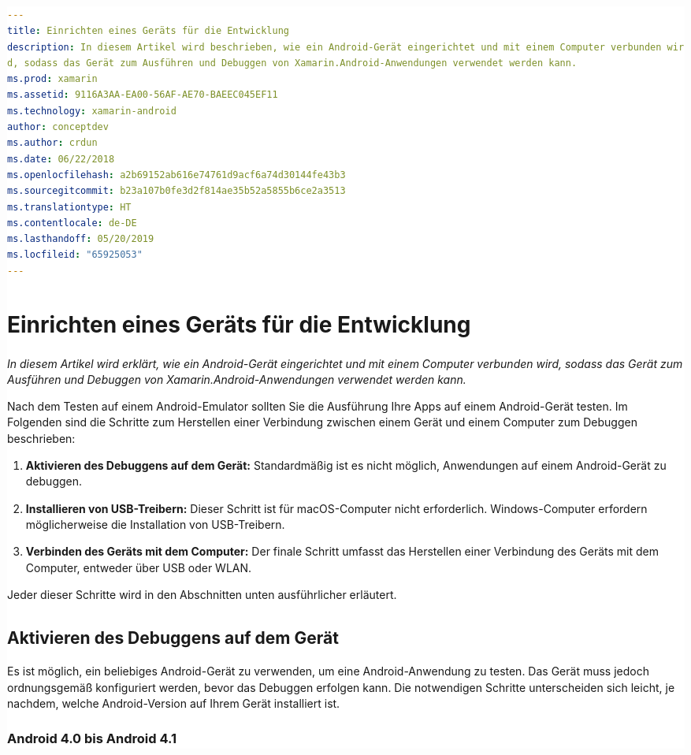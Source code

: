 ```yaml
---
title: Einrichten eines Geräts für die Entwicklung
description: In diesem Artikel wird beschrieben, wie ein Android-Gerät eingerichtet und mit einem Computer verbunden wird, sodass das Gerät zum Ausführen und Debuggen von Xamarin.Android-Anwendungen verwendet werden kann.
ms.prod: xamarin
ms.assetid: 9116A3AA-EA00-56AF-AE70-BAEEC045EF11
ms.technology: xamarin-android
author: conceptdev
ms.author: crdun
ms.date: 06/22/2018
ms.openlocfilehash: a2b69152ab616e74761d9acf6a74d30144fe43b3
ms.sourcegitcommit: b23a107b0fe3d2f814ae35b52a5855b6ce2a3513
ms.translationtype: HT
ms.contentlocale: de-DE
ms.lasthandoff: 05/20/2019
ms.locfileid: "65925053"
---
```

# <a name="set-up-device-for-development"></a>Einrichten eines Geräts für die Entwicklung

_In diesem Artikel wird erklärt, wie ein Android-Gerät eingerichtet und mit einem Computer verbunden wird, sodass das Gerät zum Ausführen und Debuggen von Xamarin.Android-Anwendungen verwendet werden kann._

Nach dem Testen auf einem Android-Emulator sollten Sie die Ausführung Ihre Apps auf einem Android-Gerät testen. Im Folgenden sind die Schritte zum Herstellen einer Verbindung zwischen einem Gerät und einem Computer zum Debuggen beschrieben:

1. **Aktivieren des Debuggens auf dem Gerät:** Standardmäßig ist es nicht möglich, Anwendungen auf einem Android-Gerät zu debuggen.

2. **Installieren von USB-Treibern:** Dieser Schritt ist für macOS-Computer nicht erforderlich. Windows-Computer erfordern möglicherweise die Installation von USB-Treibern.

3. **Verbinden des Geräts mit dem Computer:** Der finale Schritt umfasst das Herstellen einer Verbindung des Geräts mit dem Computer, entweder über USB oder WLAN.

Jeder dieser Schritte wird in den Abschnitten unten ausführlicher erläutert.

## <a name="enable-debugging-on-the-device"></a>Aktivieren des Debuggens auf dem Gerät

Es ist möglich, ein beliebiges Android-Gerät zu verwenden, um eine Android-Anwendung zu testen. Das Gerät muss jedoch ordnungsgemäß konfiguriert werden, bevor das Debuggen erfolgen kann. Die notwendigen Schritte unterscheiden sich leicht, je nachdem, welche Android-Version auf Ihrem Gerät installiert ist.

### <a name="android-40-to-android-41"></a>Android 4.0 bis Android 4.1
